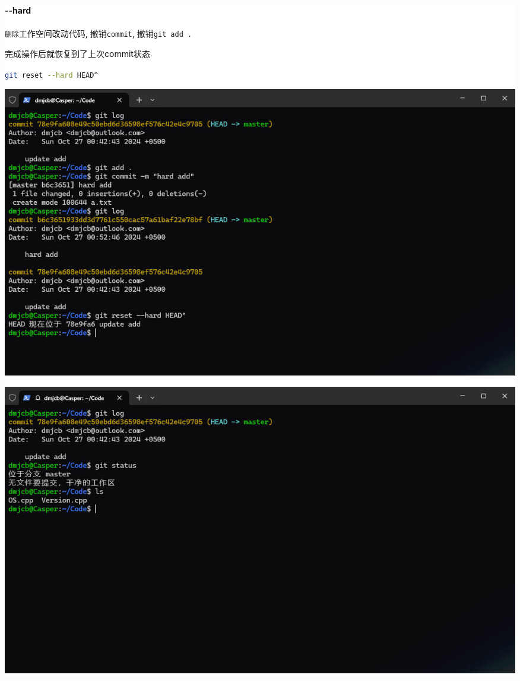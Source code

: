 #### --hard

`删除`工作空间改动代码, 撤销`commit`, 撤销`git add .`

完成操作后就恢复到了上次commit状态

```sh
git reset --hard HEAD^
```

![](/assets/SelfImgur/20241027_035302.jpg)

![](/assets/SelfImgur/20241027_035327.jpg)
